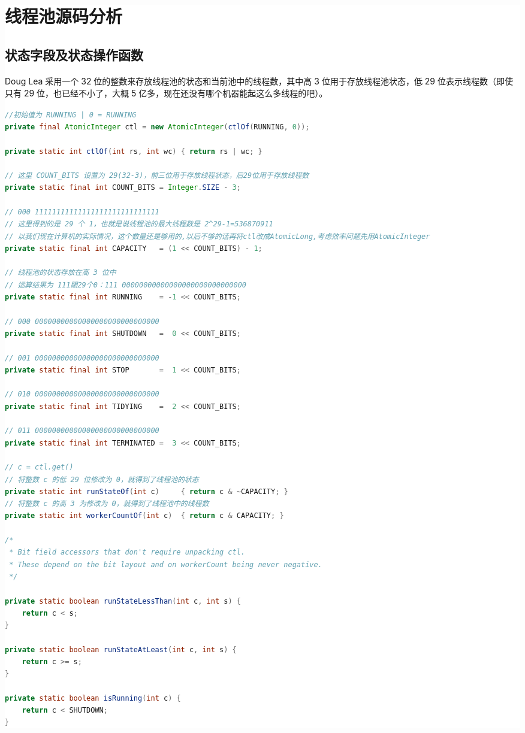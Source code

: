 # 线程池源码分析

## 状态字段及状态操作函数

Doug Lea 采用一个 32 位的整数来存放线程池的状态和当前池中的线程数，其中高 3 位用于存放线程池状态，低 29 位表示线程数（即使只有 29 位，也已经不小了，大概 5 亿多，现在还没有哪个机器能起这么多线程的吧）。

```java
//初始值为 RUNNING | 0 = RUNNING
private final AtomicInteger ctl = new AtomicInteger(ctlOf(RUNNING, 0));

private static int ctlOf(int rs, int wc) { return rs | wc; }

// 这里 COUNT_BITS 设置为 29(32-3)，前三位用于存放线程状态，后29位用于存放线程数
private static final int COUNT_BITS = Integer.SIZE - 3;

// 000 11111111111111111111111111111
// 这里得到的是 29 个 1，也就是说线程池的最大线程数是 2^29-1=536870911
// 以我们现在计算机的实际情况，这个数量还是够用的,以后不够的话再将ctl改成AtomicLong,考虑效率问题先用AtomicInteger
private static final int CAPACITY   = (1 << COUNT_BITS) - 1;

// 线程池的状态存放在高 3 位中
// 运算结果为 111跟29个0：111 00000000000000000000000000000
private static final int RUNNING    = -1 << COUNT_BITS;

// 000 00000000000000000000000000000
private static final int SHUTDOWN   =  0 << COUNT_BITS;

// 001 00000000000000000000000000000
private static final int STOP       =  1 << COUNT_BITS;

// 010 00000000000000000000000000000
private static final int TIDYING    =  2 << COUNT_BITS;

// 011 00000000000000000000000000000
private static final int TERMINATED =  3 << COUNT_BITS;

// c = ctl.get()
// 将整数 c 的低 29 位修改为 0，就得到了线程池的状态
private static int runStateOf(int c)     { return c & ~CAPACITY; }
// 将整数 c 的高 3 为修改为 0，就得到了线程池中的线程数
private static int workerCountOf(int c)  { return c & CAPACITY; }

/*
 * Bit field accessors that don't require unpacking ctl.
 * These depend on the bit layout and on workerCount being never negative.
 */

private static boolean runStateLessThan(int c, int s) {
    return c < s;
}

private static boolean runStateAtLeast(int c, int s) {
    return c >= s;
}

private static boolean isRunning(int c) {
    return c < SHUTDOWN;
}
```
